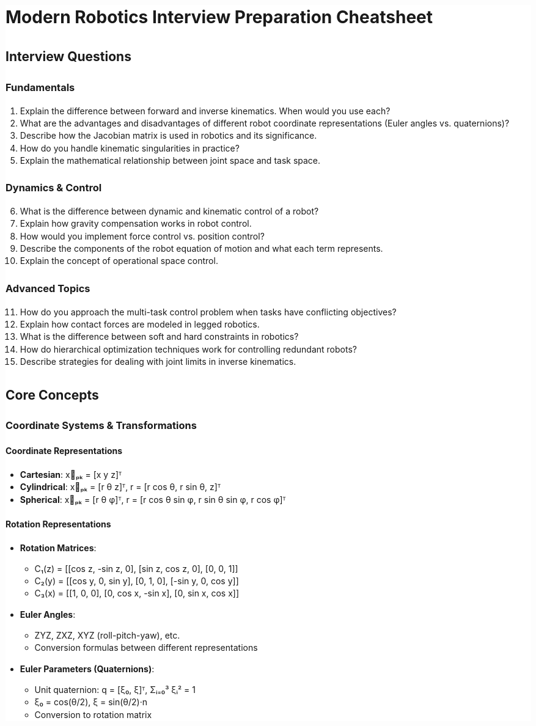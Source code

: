 # Modern Robotics Interview Preparation Cheatsheet

## Interview Questions

### Fundamentals
1. Explain the difference between forward and inverse kinematics. When would you use each?
2. What are the advantages and disadvantages of different robot coordinate representations (Euler angles vs. quaternions)?
3. Describe how the Jacobian matrix is used in robotics and its significance.
4. How do you handle kinematic singularities in practice?
5. Explain the mathematical relationship between joint space and task space.

### Dynamics & Control
6. What is the difference between dynamic and kinematic control of a robot?
7. Explain how gravity compensation works in robot control.
8. How would you implement force control vs. position control?
9. Describe the components of the robot equation of motion and what each term represents.
10. Explain the concept of operational space control.

### Advanced Topics
11. How do you approach the multi-task control problem when tasks have conflicting objectives?
12. Explain how contact forces are modeled in legged robotics.
13. What is the difference between soft and hard constraints in robotics?
14. How do hierarchical optimization techniques work for controlling redundant robots?
15. Describe strategies for dealing with joint limits in inverse kinematics.

## Core Concepts

### Coordinate Systems & Transformations

#### Coordinate Representations
- **Cartesian**: x⃗ₚₖ = [x y z]ᵀ
- **Cylindrical**: x⃗ₚₖ = [r θ z]ᵀ, r = [r cos θ, r sin θ, z]ᵀ
- **Spherical**: x⃗ₚₖ = [r θ φ]ᵀ, r = [r cos θ sin φ, r sin θ sin φ, r cos φ]ᵀ

#### Rotation Representations
- **Rotation Matrices**:
  - C₁(z) = [[cos z, -sin z, 0], [sin z, cos z, 0], [0, 0, 1]]
  - C₂(y) = [[cos y, 0, sin y], [0, 1, 0], [-sin y, 0, cos y]]
  - C₃(x) = [[1, 0, 0], [0, cos x, -sin x], [0, sin x, cos x]]

- **Euler Angles**:
  - ZYZ, ZXZ, XYZ (roll-pitch-yaw), etc.
  - Conversion formulas between different representations

- **Euler Parameters (Quaternions)**:
  - Unit quaternion: q = [ξ₀, ξ]ᵀ, Σᵢ₌₀³ ξᵢ² = 1
  - ξ₀ = cos(θ/2), ξ = sin(θ/2)·n
  - Conversion to rotation matrix
